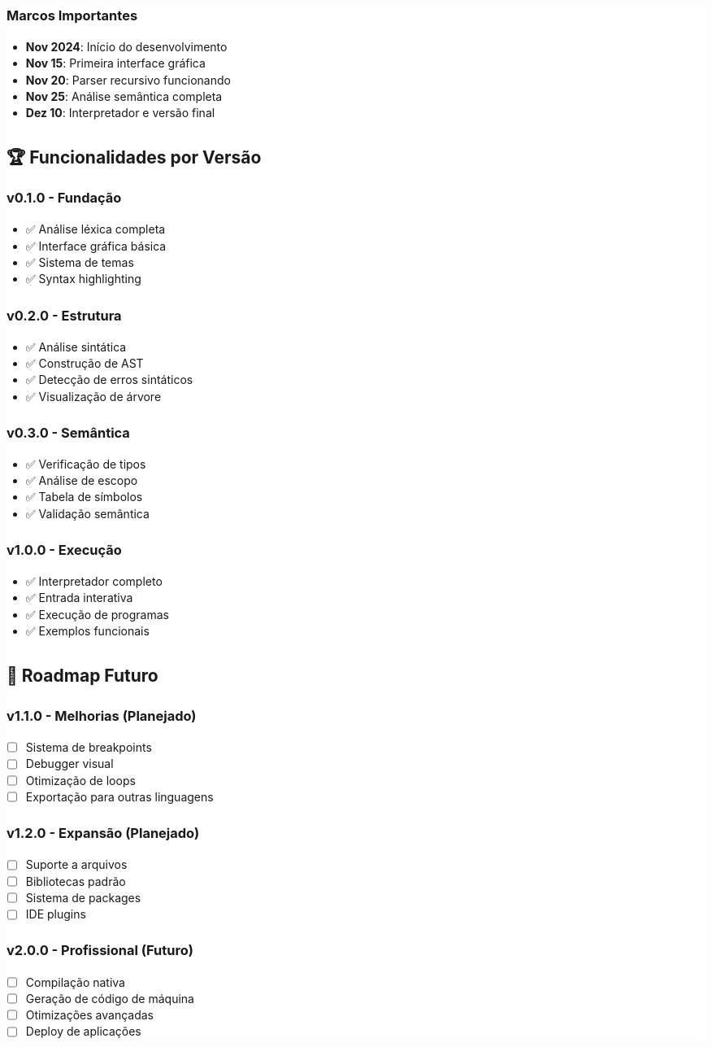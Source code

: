 ### Marcos Importantes
- **Nov 2024**: Início do desenvolvimento
- **Nov 15**: Primeira interface gráfica
- **Nov 20**: Parser recursivo funcionando
- **Nov 25**: Análise semântica completa
- **Dez 10**: Interpretador e versão final

## 🏆 Funcionalidades por Versão

### v0.1.0 - Fundação
- ✅ Análise léxica completa
- ✅ Interface gráfica básica
- ✅ Sistema de temas
- ✅ Syntax highlighting

### v0.2.0 - Estrutura
- ✅ Análise sintática
- ✅ Construção de AST
- ✅ Detecção de erros sintáticos
- ✅ Visualização de árvore

### v0.3.0 - Semântica
- ✅ Verificação de tipos
- ✅ Análise de escopo
- ✅ Tabela de símbolos
- ✅ Validação semântica

### v1.0.0 - Execução
- ✅ Interpretador completo
- ✅ Entrada interativa
- ✅ Execução de programas
- ✅ Exemplos funcionais

## 🔮 Roadmap Futuro

### v1.1.0 - Melhorias (Planejado)
- [ ] Sistema de breakpoints
- [ ] Debugger visual
- [ ] Otimização de loops
- [ ] Exportação para outras linguagens

### v1.2.0 - Expansão (Planejado)
- [ ] Suporte a arquivos
- [ ] Bibliotecas padrão
- [ ] Sistema de packages
- [ ] IDE plugins

### v2.0.0 - Profissional (Futuro)
- [ ] Compilação nativa
- [ ] Geração de código de máquina
- [ ] Otimizações avançadas
- [ ] Deploy de aplicações
